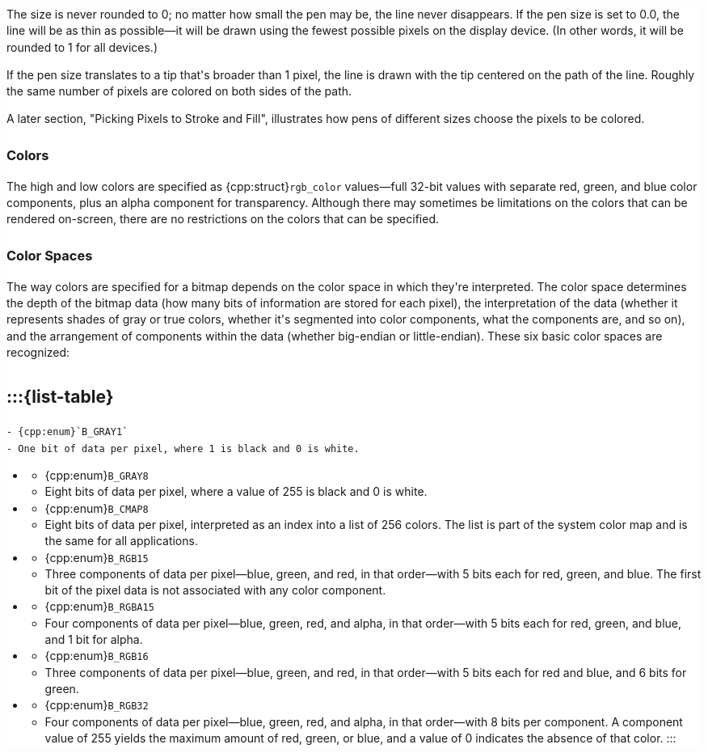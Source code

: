 The size is never rounded to 0; no matter how small the pen may be, the line never disappears. If
the pen size is set to 0.0, the line will be as thin as possible—it will be drawn using the fewest
possible pixels on the display device. (In other words, it will be rounded to 1 for all devices.)

If the pen size translates to a tip that's broader than 1 pixel, the line is drawn with the tip
centered on the path of the line. Roughly the same number of pixels are colored on both sides of the
path.

A later section, "Picking Pixels to Stroke and Fill", illustrates how pens of different sizes choose
the pixels to be colored.

### Colors

The high and low colors are specified as {cpp:struct}`rgb_color` values—full 32-bit values with
separate red, green, and blue color components, plus an alpha component for transparency. Although
there may sometimes be limitations on the colors that can be rendered on-screen, there are no
restrictions on the colors that can be specified.

### Color Spaces

The way colors are specified for a bitmap depends on the color space in which they're
interpreted. The color space determines the depth of the bitmap data (how many bits of information
are stored for each pixel), the interpretation of the data (whether it represents shades of gray or
true colors, whether it's segmented into color components, what the components are, and so on), and
the arrangement of components within the data (whether big-endian or little-endian). These six basic
color spaces are recognized:

:::{list-table}
-
	- {cpp:enum}`B_GRAY1`
	- One bit of data per pixel, where 1 is black and 0 is white.
-
	- {cpp:enum}`B_GRAY8`
	- Eight bits of data per pixel, where a value of 255 is black and 0 is white.
-
	- {cpp:enum}`B_CMAP8`
	- Eight bits of data per pixel, interpreted as an index into a list of 256 colors. The
	list is part of the system color map and is the same for all applications.
-
	- {cpp:enum}`B_RGB15`
	- Three components of data per pixel—blue, green, and red, in that order—with 5 bits
	each for red, green, and blue. The first bit of the pixel data is not associated with any color
	component.
-
	- {cpp:enum}`B_RGBA15`
	- Four components of data per pixel—blue, green, red, and alpha, in that order—with 5
	bits each for red, green, and blue, and 1 bit for alpha.
-
	- {cpp:enum}`B_RGB16`
	- Three components of data per pixel—blue, green, and red, in that order—with 5 bits
	each for red and blue, and 6 bits for green.
-
	- {cpp:enum}`B_RGB32`
	- Four components of data per pixel—blue, green, red, and alpha, in that order—with 8
	bits per component. A component value of 255 yields the maximum amount of red, green, or blue,
	and a value of 0 indicates the absence of that color.
:::
